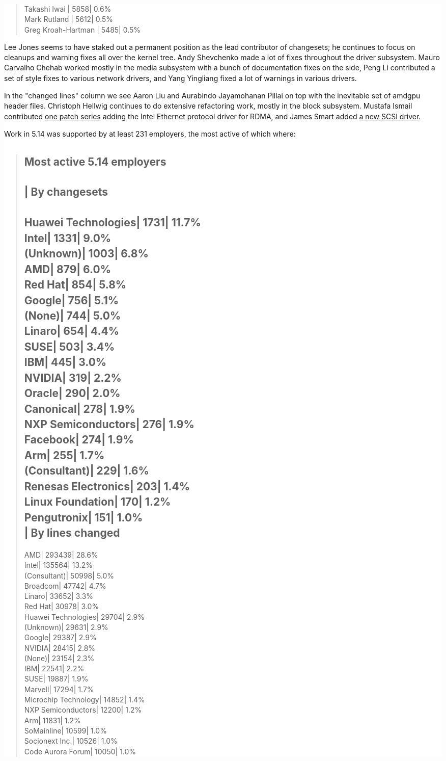 > Takashi Iwai | 5858| 0.6%  
> Mark Rutland | 5612| 0.5%  
> Greg Kroah-Hartman | 5485| 0.5%  
  
Lee Jones seems to have staked out a permanent position as the lead contributor of changesets; he continues to focus on cleanups and warning fixes all over the kernel tree. Andy Shevchenko made a lot of fixes throughout the driver subsystem. Mauro Carvalho Chehab worked mostly in the media subsystem with a bunch of documentation fixes on the side, Peng Li contributed a set of style fixes to various network drivers, and Yang Yingliang fixed a lot of warnings in various drivers. 

In the "changed lines" column we see Aaron Liu and Aurabindo Jayamohanan Pillai on top with the inevitable set of amdgpu header files. Christoph Hellwig continues to do extensive refactoring work, mostly in the block subsystem. Mustafa Ismail contributed [one patch series](/ml/netdev/20210602205138.889-1-shiraz.saleem@intel.com/) adding the Intel Ethernet protocol driver for RDMA, and James Smart added [a new SCSI driver](/ml/linux-scsi/20210601235512.20104-1-jsmart2021@gmail.com/). 

Work in 5.14 was supported by at least 231 employers, the most active of which where: 

> Most active 5.14 employers  
> ---  
> | By changesets  
> ---  
> Huawei Technologies| 1731| 11.7%  
> Intel| 1331| 9.0%  
> (Unknown)| 1003| 6.8%  
> AMD| 879| 6.0%  
> Red Hat| 854| 5.8%  
> Google| 756| 5.1%  
> (None)| 744| 5.0%  
> Linaro| 654| 4.4%  
> SUSE| 503| 3.4%  
> IBM| 445| 3.0%  
> NVIDIA| 319| 2.2%  
> Oracle| 290| 2.0%  
> Canonical| 278| 1.9%  
> NXP Semiconductors| 276| 1.9%  
> Facebook| 274| 1.9%  
> Arm| 255| 1.7%  
> (Consultant)| 229| 1.6%  
> Renesas Electronics| 203| 1.4%  
> Linux Foundation| 170| 1.2%  
> Pengutronix| 151| 1.0%  
> | By lines changed  
> ---  
> AMD| 293439| 28.6%  
> Intel| 135564| 13.2%  
> (Consultant)| 50998| 5.0%  
> Broadcom| 47742| 4.7%  
> Linaro| 33652| 3.3%  
> Red Hat| 30978| 3.0%  
> Huawei Technologies| 29704| 2.9%  
> (Unknown)| 29631| 2.9%  
> Google| 29387| 2.9%  
> NVIDIA| 28415| 2.8%  
> (None)| 23154| 2.3%  
> IBM| 22541| 2.2%  
> SUSE| 19887| 1.9%  
> Marvell| 17294| 1.7%  
> Microchip Technology| 14852| 1.4%  
> NXP Semiconductors| 12200| 1.2%  
> Arm| 11831| 1.2%  
> SoMainline| 10599| 1.0%  
> Socionext Inc.| 10526| 1.0%  
> Code Aurora Forum| 10050| 1.0%  
  